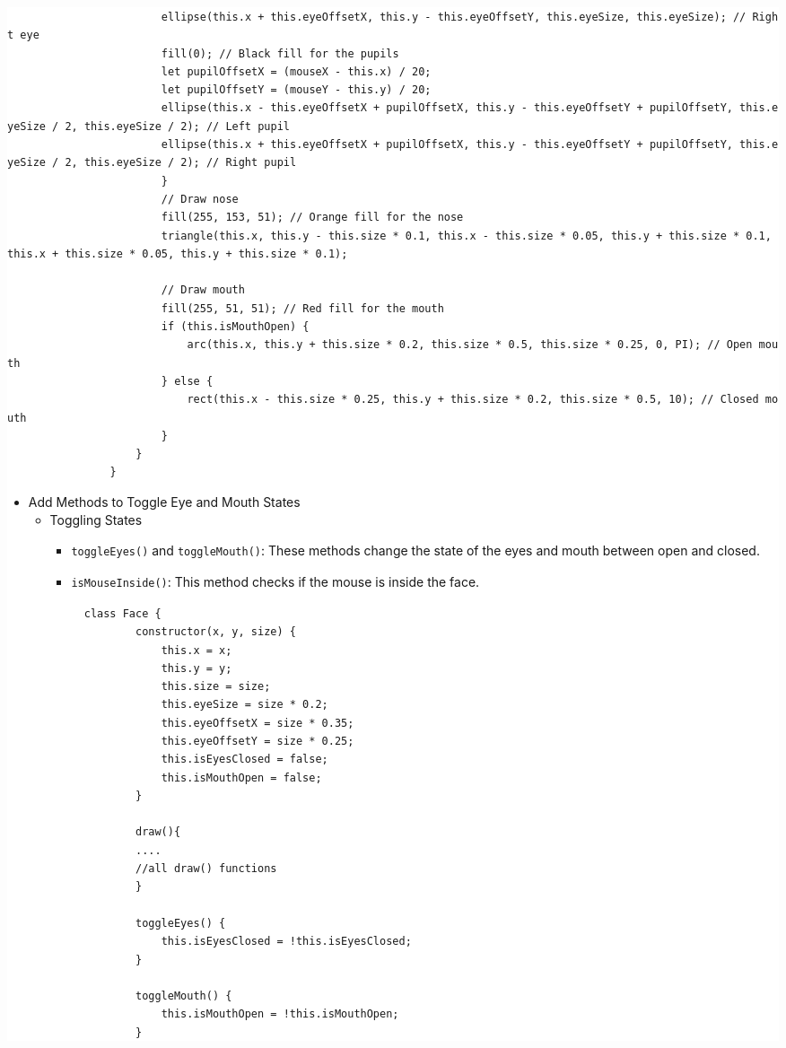                             ellipse(this.x + this.eyeOffsetX, this.y - this.eyeOffsetY, this.eyeSize, this.eyeSize); // Right eye
                            fill(0); // Black fill for the pupils
                            let pupilOffsetX = (mouseX - this.x) / 20;
                            let pupilOffsetY = (mouseY - this.y) / 20;
                            ellipse(this.x - this.eyeOffsetX + pupilOffsetX, this.y - this.eyeOffsetY + pupilOffsetY, this.eyeSize / 2, this.eyeSize / 2); // Left pupil
                            ellipse(this.x + this.eyeOffsetX + pupilOffsetX, this.y - this.eyeOffsetY + pupilOffsetY, this.eyeSize / 2, this.eyeSize / 2); // Right pupil
                            }
                            // Draw nose
                            fill(255, 153, 51); // Orange fill for the nose
                            triangle(this.x, this.y - this.size * 0.1, this.x - this.size * 0.05, this.y + this.size * 0.1, this.x + this.size * 0.05, this.y + this.size * 0.1);

                            // Draw mouth
                            fill(255, 51, 51); // Red fill for the mouth
                            if (this.isMouthOpen) {
                                arc(this.x, this.y + this.size * 0.2, this.size * 0.5, this.size * 0.25, 0, PI); // Open mouth
                            } else {
                                rect(this.x - this.size * 0.25, this.y + this.size * 0.2, this.size * 0.5, 10); // Closed mouth
                            }
                        }
                    }

- Add Methods to Toggle Eye and Mouth States
    - Toggling States
        - `toggleEyes()` and `toggleMouth()`: These methods change the state of the eyes and mouth between open and closed.
        - `isMouseInside()`: This method checks if the mouse is inside the face.

                class Face {
                        constructor(x, y, size) {
                            this.x = x;
                            this.y = y;
                            this.size = size;
                            this.eyeSize = size * 0.2;
                            this.eyeOffsetX = size * 0.35;
                            this.eyeOffsetY = size * 0.25;
                            this.isEyesClosed = false;
                            this.isMouthOpen = false;
                        }

                        draw(){
                        ....
                        //all draw() functions
                        }

                        toggleEyes() {
                            this.isEyesClosed = !this.isEyesClosed;
                        }

                        toggleMouth() {
                            this.isMouthOpen = !this.isMouthOpen;
                        }
